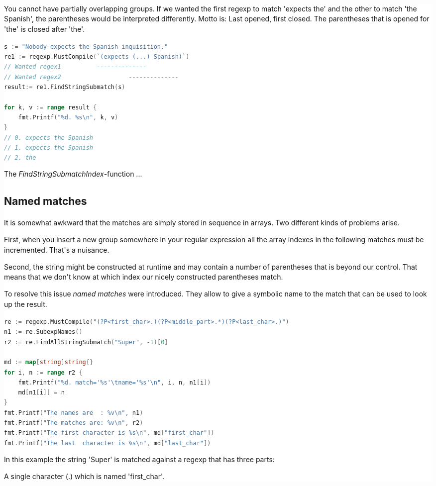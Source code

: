 You cannot have partially overlapping groups. If we wanted the first regexp to match 'expects the' and the other to match 'the Spanish', the parentheses would be interpreted differently. Motto is: Last opened, first closed. The parentheses that is opened for 'the' is closed after 'the'.   

```go
s := "Nobody expects the Spanish inquisition."
re1 := regexp.MustCompile(`(expects (...) Spanish)`)
// Wanted regex1          --------------
// Wanted regex2                   --------------
result:= re1.FindStringSubmatch(s)

for k, v := range result {
	fmt.Printf("%d. %s\n", k, v)
}
// 0. expects the Spanish
// 1. expects the Spanish
// 2. the
```

The *FindStringSubmatchIndex*-function ...

## Named matches ##

It is somewhat awkward that the matches are simply stored in sequence in arrays. Two different kinds of problems arise.

First, when you insert a new group somewhere in your regular expression all the array indexes in the following matches must be incremented. That's a nuisance.

Second, the string might be constructed at runtime and may contain a number of parentheses that is beyond our control. That means that we don't know at which index our nicely constructed parentheses match. 

To resolve this issue _named matches_ were introduced. They allow to give a symbolic name to the match that can be used to look up the result.

```go
re := regexp.MustCompile("(?P<first_char>.)(?P<middle_part>.*)(?P<last_char>.)")
n1 := re.SubexpNames()
r2 := re.FindAllStringSubmatch("Super", -1)[0]

md := map[string]string{}
for i, n := range r2 {
	fmt.Printf("%d. match='%s'\tname='%s'\n", i, n, n1[i])
	md[n1[i]] = n
}
fmt.Printf("The names are  : %v\n", n1)
fmt.Printf("The matches are: %v\n", r2)
fmt.Printf("The first character is %s\n", md["first_char"])
fmt.Printf("The last  character is %s\n", md["last_char"])
```

In this example the string 'Super' is matched against a regexp that has three parts:

A single character (.) which is named 'first_char'. 
	